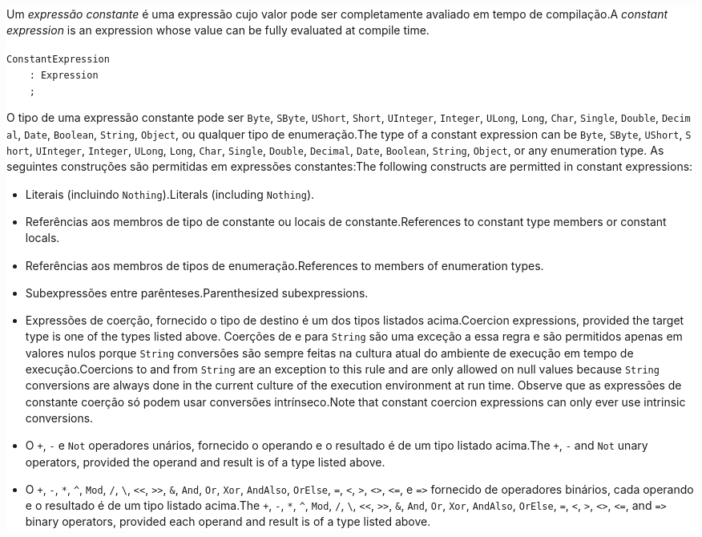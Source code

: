 <span data-ttu-id="ab3a1-209">Um *expressão constante* é uma expressão cujo valor pode ser completamente avaliado em tempo de compilação.</span><span class="sxs-lookup"><span data-stu-id="ab3a1-209">A *constant expression* is an expression whose value can be fully evaluated at compile time.</span></span>

```antlr
ConstantExpression
    : Expression
    ;
```

<span data-ttu-id="ab3a1-210">O tipo de uma expressão constante pode ser `Byte`, `SByte`, `UShort`, `Short`, `UInteger`, `Integer`, `ULong`, `Long`, `Char`, `Single`, `Double`, `Decimal`, `Date`, `Boolean`, `String`, `Object`, ou qualquer tipo de enumeração.</span><span class="sxs-lookup"><span data-stu-id="ab3a1-210">The type of a constant expression can be `Byte`, `SByte`, `UShort`, `Short`, `UInteger`, `Integer`, `ULong`, `Long`, `Char`, `Single`, `Double`, `Decimal`, `Date`, `Boolean`, `String`, `Object`, or any enumeration type.</span></span> <span data-ttu-id="ab3a1-211">As seguintes construções são permitidas em expressões constantes:</span><span class="sxs-lookup"><span data-stu-id="ab3a1-211">The following constructs are permitted in constant expressions:</span></span>

* <span data-ttu-id="ab3a1-212">Literais (incluindo `Nothing`).</span><span class="sxs-lookup"><span data-stu-id="ab3a1-212">Literals (including `Nothing`).</span></span>

* <span data-ttu-id="ab3a1-213">Referências aos membros de tipo de constante ou locais de constante.</span><span class="sxs-lookup"><span data-stu-id="ab3a1-213">References to constant type members or constant locals.</span></span>

* <span data-ttu-id="ab3a1-214">Referências aos membros de tipos de enumeração.</span><span class="sxs-lookup"><span data-stu-id="ab3a1-214">References to members of enumeration types.</span></span>

* <span data-ttu-id="ab3a1-215">Subexpressões entre parênteses.</span><span class="sxs-lookup"><span data-stu-id="ab3a1-215">Parenthesized subexpressions.</span></span>

* <span data-ttu-id="ab3a1-216">Expressões de coerção, fornecido o tipo de destino é um dos tipos listados acima.</span><span class="sxs-lookup"><span data-stu-id="ab3a1-216">Coercion expressions, provided the target type is one of the types listed above.</span></span> <span data-ttu-id="ab3a1-217">Coerções de e para `String` são uma exceção a essa regra e são permitidos apenas em valores nulos porque `String` conversões são sempre feitas na cultura atual do ambiente de execução em tempo de execução.</span><span class="sxs-lookup"><span data-stu-id="ab3a1-217">Coercions to and from `String` are an exception to this rule and are only allowed on null values because `String` conversions are always done in the current culture of the execution environment at run time.</span></span> <span data-ttu-id="ab3a1-218">Observe que as expressões de constante coerção só podem usar conversões intrínseco.</span><span class="sxs-lookup"><span data-stu-id="ab3a1-218">Note that constant coercion expressions can only ever use intrinsic conversions.</span></span>

* <span data-ttu-id="ab3a1-219">O `+`, `-` e `Not` operadores unários, fornecido o operando e o resultado é de um tipo listado acima.</span><span class="sxs-lookup"><span data-stu-id="ab3a1-219">The `+`, `-` and `Not` unary operators, provided the operand and result is of a type listed above.</span></span>

* <span data-ttu-id="ab3a1-220">O `+`, `-`, `*`, `^`, `Mod`, `/`, `\`, `<<`, `>>`, `&`, `And`, `Or`, `Xor`, `AndAlso`, `OrElse`, `=`, `<`, `>`, `<>`, `<=`, e `=>` fornecido de operadores binários, cada operando e o resultado é de um tipo listado acima.</span><span class="sxs-lookup"><span data-stu-id="ab3a1-220">The `+`, `-`, `*`, `^`, `Mod`, `/`, `\`, `<<`, `>>`, `&`, `And`, `Or`, `Xor`, `AndAlso`, `OrElse`, `=`, `<`, `>`, `<>`, `<=`, and `=>` binary operators, provided each operand and result is of a type listed above.</span></span>
